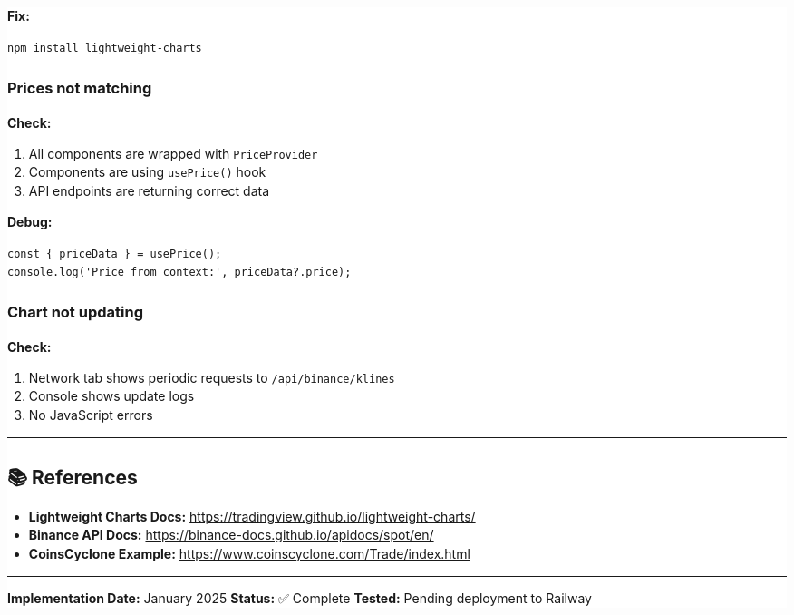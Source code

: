 **Fix:**
```bash
npm install lightweight-charts
```

### Prices not matching

**Check:**
1. All components are wrapped with `PriceProvider`
2. Components are using `usePrice()` hook
3. API endpoints are returning correct data

**Debug:**
```tsx
const { priceData } = usePrice();
console.log('Price from context:', priceData?.price);
```

### Chart not updating

**Check:**
1. Network tab shows periodic requests to `/api/binance/klines`
2. Console shows update logs
3. No JavaScript errors

---

## 📚 References

- **Lightweight Charts Docs:** https://tradingview.github.io/lightweight-charts/
- **Binance API Docs:** https://binance-docs.github.io/apidocs/spot/en/
- **CoinsCyclone Example:** https://www.coinscyclone.com/Trade/index.html

---

**Implementation Date:** January 2025
**Status:** ✅ Complete
**Tested:** Pending deployment to Railway

